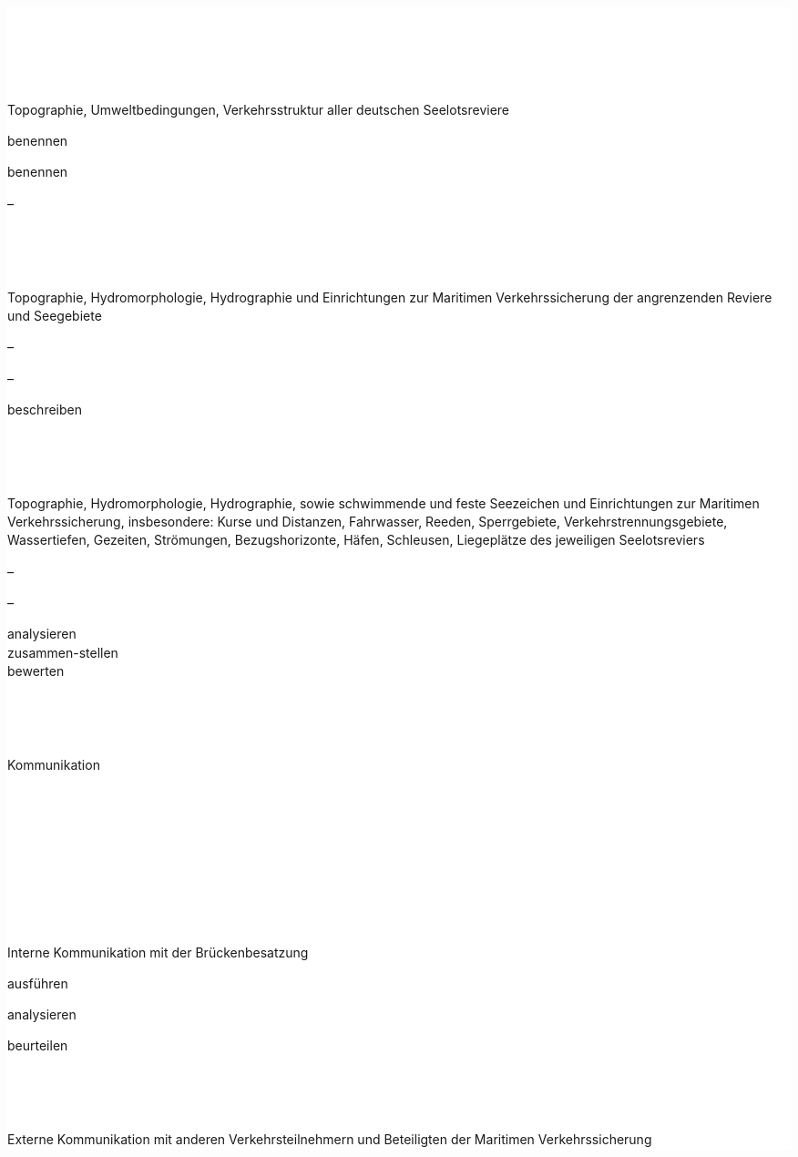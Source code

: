  

 

 

Topographie, Umweltbedingungen, Verkehrsstruktur aller deutschen Seelotsreviere

benennen

benennen

–

 

 

Topographie, Hydromorphologie, Hydrographie und Einrichtungen zur Maritimen Verkehrssicherung der angrenzenden Reviere und Seegebiete

–

–

beschreiben

 

 

Topographie, Hydromorphologie, Hydrographie, sowie schwimmende und feste Seezeichen und Einrichtungen zur Maritimen Verkehrssicherung, insbesondere: Kurse und Distanzen, Fahrwasser, Reeden, Sperrgebiete, Verkehrstrennungsgebiete, Wassertiefen, Gezeiten, Strömungen, Bezugshorizonte, Häfen, Schleusen, Liegeplätze des jeweiligen Seelotsreviers

–

–

analysieren  
zusammen-stellen  
bewerten

 

 

Kommunikation

 

 

 

 

 

Interne Kommunikation mit der Brückenbesatzung  

ausführen

analysieren

beurteilen

 

 

Externe Kommunikation mit anderen Verkehrsteilnehmern und Beteiligten der Maritimen Verkehrssicherung
